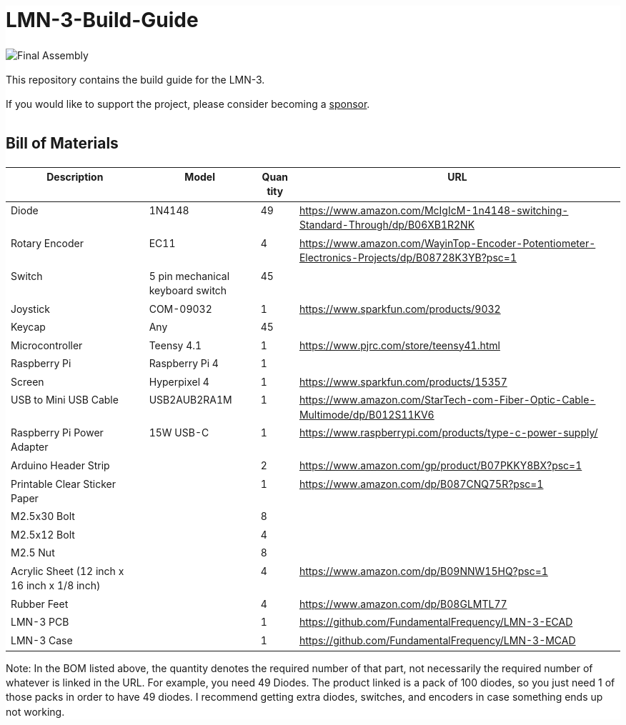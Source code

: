 # LMN-3-Build-Guide
![Final Assembly](images/assembly/fully_assembled.JPEG)

This repository contains the build guide for the LMN-3.

If you would like to support the project, please consider becoming a [sponsor](https://github.com/sponsors/stonepreston).

## Bill of Materials

| Description                | Model                            | Quantity | URL                                                                                            |
|----------------------------|----------------------------------|----------|------------------------------------------------------------------------------------------------|
| Diode                      | 1N4148                           | 49       | https://www.amazon.com/McIgIcM-1n4148-switching-Standard-Through/dp/B06XB1R2NK                 |
| Rotary Encoder             | EC11                             | 4        | https://www.amazon.com/WayinTop-Encoder-Potentiometer-Electronics-Projects/dp/B08728K3YB?psc=1 |
| Switch                     | 5 pin mechanical keyboard switch | 45       |                                                                                                |
| Joystick                   | COM-09032                        | 1        | https://www.sparkfun.com/products/9032                                                         |
| Keycap                    | Any                              | 45       |                                                                                                |
| Microcontroller            | Teensy 4.1                       | 1        | https://www.pjrc.com/store/teensy41.html                                                       |
| Raspberry Pi               | Raspberry Pi 4                   | 1        |                                                                                                |
| Screen                     | Hyperpixel 4                     | 1        | https://www.sparkfun.com/products/15357                                                        |
| USB to Mini USB Cable      | USB2AUB2RA1M                    | 1        | https://www.amazon.com/StarTech-com-Fiber-Optic-Cable-Multimode/dp/B012S11KV6                        |
| Raspberry Pi Power Adapter | 15W USB-C                        | 1        | https://www.raspberrypi.com/products/type-c-power-supply/ 
| Arduino Header Strip                    |                            | 2      | https://www.amazon.com/gp/product/B07PKKY8BX?psc=1                 |
| Printable Clear Sticker Paper         |                            | 1      | https://www.amazon.com/dp/B087CNQ75R?psc=1         |
| M2.5x30 Bolt          |                            | 8      |              |
| M2.5x12 Bolt          |                            | 4      |                 |
| M2.5 Nut        |                            | 8      |                 |
| Acrylic Sheet (12 inch x 16 inch x 1/8 inch)        |                            | 4      | https://www.amazon.com/dp/B09NNW15HQ?psc=1                 |
| Rubber Feet            |                            | 4      | https://www.amazon.com/dp/B08GLMTL77                |
| LMN-3 PCB            |                            | 1      | https://github.com/FundamentalFrequency/LMN-3-ECAD                |
| LMN-3 Case            |                            | 1      | https://github.com/FundamentalFrequency/LMN-3-MCAD                |

Note: In the BOM listed above, the quantity denotes the required number of that part, not necessarily the required number of whatever is linked in the URL. For example, you need 49 Diodes. The product linked is a pack of 100 diodes, so you just need 1 of those packs in order to have 49 diodes. I recommend getting extra diodes, switches, and encoders in case something ends up not working.
